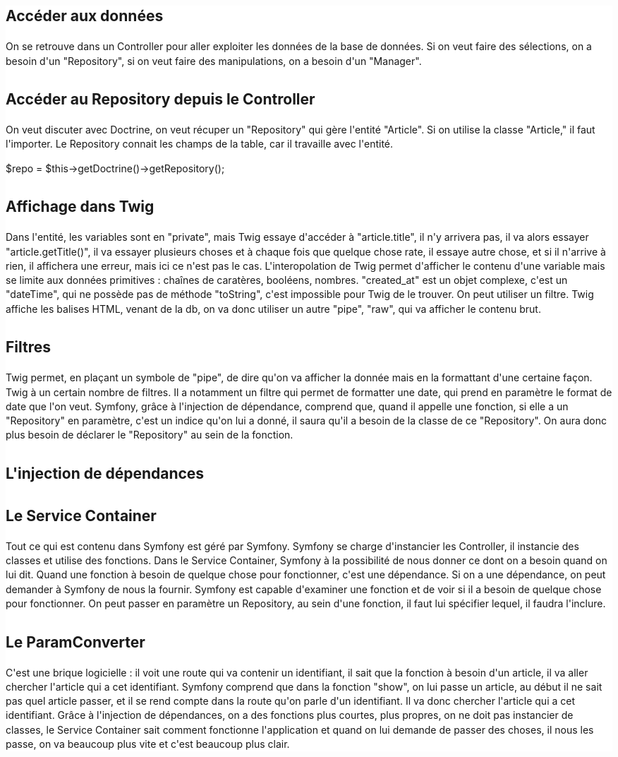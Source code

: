 ## Accéder aux données
On se retrouve dans un Controller pour aller exploiter les données de la base de données. Si on veut faire des sélections, on a besoin d'un "Repository", si on veut faire des manipulations, on a besoin d'un "Manager".

## Accéder au Repository depuis le Controller
On veut discuter avec Doctrine, on veut récuper un "Repository" qui gère l'entité "Article". Si on utilise la classe "Article," il faut l'importer. Le Repository connait les champs de la table, car il travaille avec l'entité. 

$repo = $this->getDoctrine()->getRepository();

## Affichage dans Twig 
Dans l'entité, les variables sont en "private", mais Twig essaye d'accéder à "article.title", il n'y arrivera pas, il va alors essayer "article.getTitle()", 
il va essayer plusieurs choses et à chaque fois que quelque chose rate, il essaye autre chose, et si il n'arrive à rien, il affichera une erreur, mais ici ce 
n'est pas le cas. L'interopolation de Twig permet d'afficher le contenu d'une variable mais se limite aux données primitives : chaînes de caratères, booléens, nombres. "created_at" est un objet complexe, c'est un "dateTime", qui ne possède pas de méthode "toString", c'est impossible pour Twig de le trouver. On peut utiliser un filtre. Twig affiche les balises HTML, venant de la db, on va donc utiliser un autre "pipe", "raw", qui va afficher le contenu brut. 

## Filtres 
Twig permet, en plaçant un symbole de "pipe", de dire qu'on va afficher la donnée mais en la formattant d'une certaine façon. Twig à un certain nombre de filtres.
Il a notamment un filtre qui permet de formatter une date, qui prend en paramètre le format de date que l'on veut. Symfony, grâce à l'injection de dépendance, comprend que, quand il appelle une fonction, si elle a un "Repository" en paramètre, c'est un indice qu'on lui a donné, il saura qu'il a besoin de la classe de ce "Repository". On aura donc plus besoin de déclarer le "Repository" au sein de la fonction. 

## L'injection de dépendances

## Le Service Container 
Tout ce qui est contenu dans Symfony est géré par Symfony. Symfony se charge d'instancier les Controller, il instancie des classes et utilise des fonctions. 
Dans le Service Container, Symfony à la possibilité de nous donner ce dont on a besoin quand on lui dit. Quand une fonction à besoin de quelque chose pour fonctionner, c'est une dépendance. Si on a une dépendance, on peut demander à Symfony de nous la fournir. Symfony est capable d'examiner une fonction et de voir si il a besoin de quelque chose pour fonctionner. On peut passer en paramètre un Repository, au sein d'une fonction, il faut lui spécifier lequel, il faudra l'inclure. 

## Le ParamConverter 
C'est une brique logicielle : il voit une route qui va contenir un identifiant, il sait que la fonction à besoin d'un article, il va aller chercher l'article qui a cet identifiant. Symfony comprend que dans la fonction "show", on lui passe un article, au début il ne sait pas quel article passer, et il se rend compte dans la route qu'on parle d'un identifiant. Il va donc chercher l'article qui a cet identifiant. Grâce à l'injection de dépendances, on a des fonctions plus courtes, plus propres, on ne doit pas instancier de classes, le Service Container sait comment fonctionne l'application et quand on lui demande de passer des choses, il nous les passe, on va beaucoup plus vite et c'est beaucoup plus clair.

